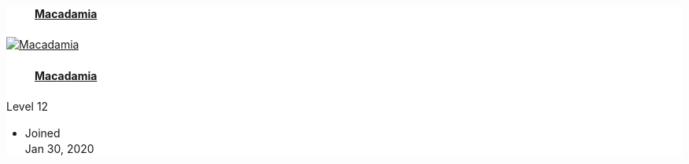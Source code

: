 </div>

</div>

</div>

<span id="post-3419045" class="u-anchorTarget"></span>

<div class="message-inner">

<div class="message-cell message-cell--user">

<div class="section message-user">

<div class="message-userDetails name-above-avatar">

#### <span class="vindit-rank-icon" style="padding: 0 36px; min-height: 19px; background: url(/data/rarank-files/1-3.png?1665598739) no-repeat center left; background-size: 31px 19px">[<span>Macadamia</span>](/members/macadamia.283809/)</span>

</div>

<div class="message-avatar">

<div class="message-avatar-wrapper">

[![Macadamia](/data/avatars/m/283/283809.jpg?1580428322)](/members/macadamia.283809/)

</div>

</div>

<div class="message-userDetails">

#### <span class="vindit-rank-icon" style="padding: 0 36px; min-height: 19px; background: url(/data/rarank-files/1-3.png?1665598739) no-repeat center left; background-size: 31px 19px">[<span>Macadamia</span>](/members/macadamia.283809/)</span>

</div>

<div class="experience-bar lvf_10 lv_12" data-xf-init="tooltip" title="1,337 / 1,440 EXP">

<div class="progress-container">

<div class="progress" style="width: 55.21%">

</div>

</div>

Level 12

</div>

<div class="message-userExtras">

  - Joined  
    Jan 30, 2020
